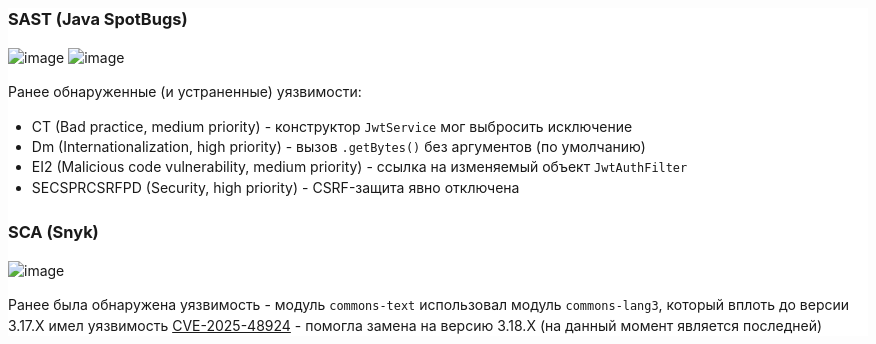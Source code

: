 ### SAST (Java SpotBugs)

<img width="777" height="779" alt="image" src="https://github.com/user-attachments/assets/e081ca3a-a11e-402c-9bbd-8f81916ba63c" />
<img width="1911" height="604" alt="image" src="https://github.com/user-attachments/assets/4834a5eb-5131-4810-b1ba-c7a733c22eb0" />

Ранее обнаруженные (и устраненные) уязвимости:
- CT (Bad practice, medium priority) - конструктор `JwtService` мог выбросить исключение
- Dm (Internationalization, high priority) - вызов `.getBytes()` без аргументов (по умолчанию)
- EI2 (Malicious code vulnerability, medium priority) - ссылка на изменяемый объект `JwtAuthFilter`
- SECSPRCSRFPD (Security, high priority) - CSRF-защита явно отключена

### SCA (Snyk)

<img width="1207" height="622" alt="image" src="https://github.com/user-attachments/assets/4d4a61eb-4ba7-42d5-9add-12d4739f6d5e" />

Ранее была обнаружена уязвимость - модуль `commons-text` использовал модуль `commons-lang3`, который вплоть до версии 3.17.X имел уязвимость [CVE-2025-48924](https://www.cve.org/CVERecord?id=CVE-2025-48924) - помогла замена на версию 3.18.X (на данный момент является последней)
